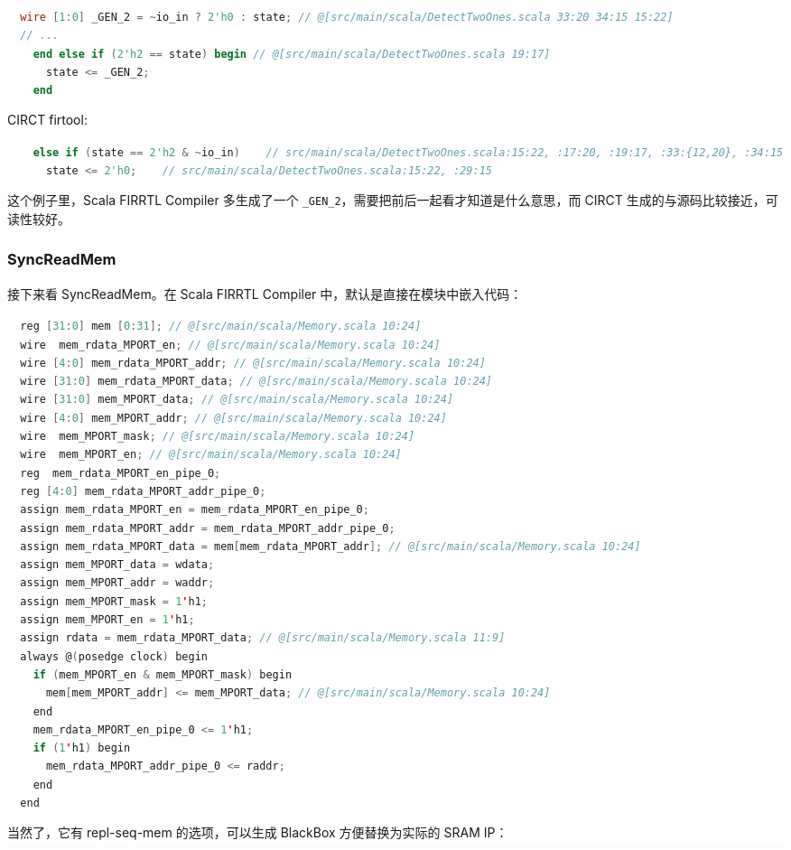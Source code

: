 ```verilog
  wire [1:0] _GEN_2 = ~io_in ? 2'h0 : state; // @[src/main/scala/DetectTwoOnes.scala 33:20 34:15 15:22]
  // ...
    end else if (2'h2 == state) begin // @[src/main/scala/DetectTwoOnes.scala 19:17]
      state <= _GEN_2;
    end
```

CIRCT firtool:

```verilog
    else if (state == 2'h2 & ~io_in)	// src/main/scala/DetectTwoOnes.scala:15:22, :17:20, :19:17, :33:{12,20}, :34:15
      state <= 2'h0;	// src/main/scala/DetectTwoOnes.scala:15:22, :29:15
```

这个例子里，Scala FIRRTL Compiler 多生成了一个 `_GEN_2`，需要把前后一起看才知道是什么意思，而 CIRCT 生成的与源码比较接近，可读性较好。

### SyncReadMem

接下来看 SyncReadMem。在 Scala FIRRTL Compiler 中，默认是直接在模块中嵌入代码：

```scala
  reg [31:0] mem [0:31]; // @[src/main/scala/Memory.scala 10:24]
  wire  mem_rdata_MPORT_en; // @[src/main/scala/Memory.scala 10:24]
  wire [4:0] mem_rdata_MPORT_addr; // @[src/main/scala/Memory.scala 10:24]
  wire [31:0] mem_rdata_MPORT_data; // @[src/main/scala/Memory.scala 10:24]
  wire [31:0] mem_MPORT_data; // @[src/main/scala/Memory.scala 10:24]
  wire [4:0] mem_MPORT_addr; // @[src/main/scala/Memory.scala 10:24]
  wire  mem_MPORT_mask; // @[src/main/scala/Memory.scala 10:24]
  wire  mem_MPORT_en; // @[src/main/scala/Memory.scala 10:24]
  reg  mem_rdata_MPORT_en_pipe_0;
  reg [4:0] mem_rdata_MPORT_addr_pipe_0;
  assign mem_rdata_MPORT_en = mem_rdata_MPORT_en_pipe_0;
  assign mem_rdata_MPORT_addr = mem_rdata_MPORT_addr_pipe_0;
  assign mem_rdata_MPORT_data = mem[mem_rdata_MPORT_addr]; // @[src/main/scala/Memory.scala 10:24]
  assign mem_MPORT_data = wdata;
  assign mem_MPORT_addr = waddr;
  assign mem_MPORT_mask = 1'h1;
  assign mem_MPORT_en = 1'h1;
  assign rdata = mem_rdata_MPORT_data; // @[src/main/scala/Memory.scala 11:9]
  always @(posedge clock) begin
    if (mem_MPORT_en & mem_MPORT_mask) begin
      mem[mem_MPORT_addr] <= mem_MPORT_data; // @[src/main/scala/Memory.scala 10:24]
    end
    mem_rdata_MPORT_en_pipe_0 <= 1'h1;
    if (1'h1) begin
      mem_rdata_MPORT_addr_pipe_0 <= raddr;
    end
  end
```

当然了，它有 repl-seq-mem 的选项，可以生成 BlackBox 方便替换为实际的 SRAM IP：
